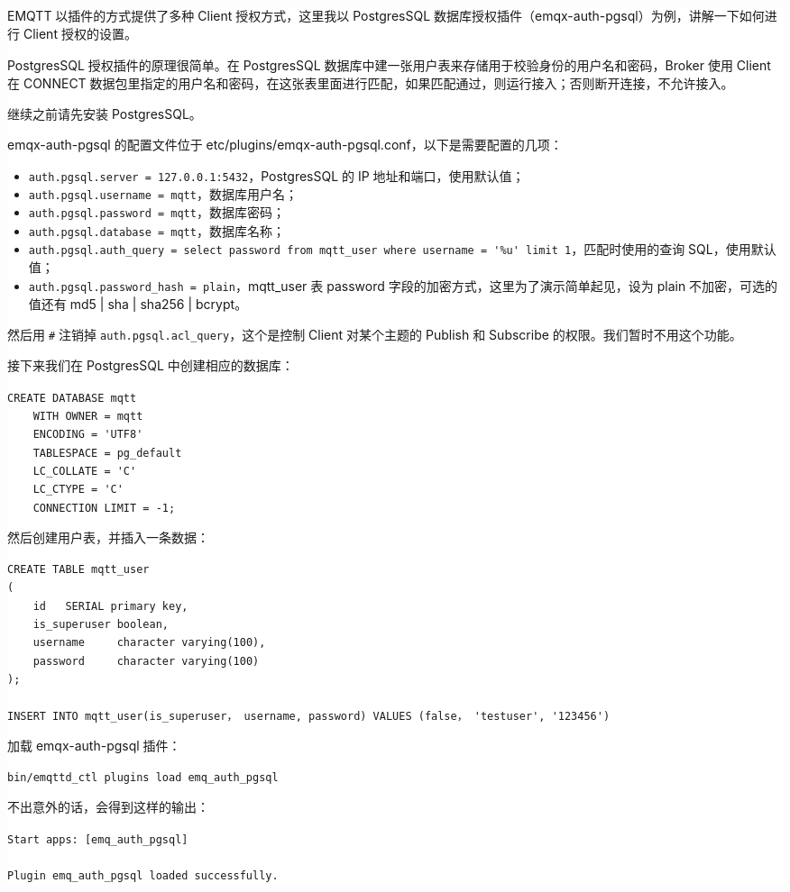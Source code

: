 EMQTT 以插件的方式提供了多种 Client 授权方式，这里我以 PostgresSQL 数据库授权插件（emqx-auth-pgsql）为例，讲解一下如何进行 Client 授权的设置。

PostgresSQL 授权插件的原理很简单。在 PostgresSQL 数据库中建一张用户表来存储用于校验身份的用户名和密码，Broker 使用 Client 在 CONNECT 数据包里指定的用户名和密码，在这张表里面进行匹配，如果匹配通过，则运行接入；否则断开连接，不允许接入。

继续之前请先安装 PostgresSQL。

emqx-auth-pgsql 的配置文件位于 etc/plugins/emqx-auth-pgsql.conf，以下是需要配置的几项：

- `auth.pgsql.server = 127.0.0.1:5432`，PostgresSQL 的 IP 地址和端口，使用默认值；
- `auth.pgsql.username = mqtt`，数据库用户名；
- `auth.pgsql.password = mqtt`，数据库密码；
- `auth.pgsql.database = mqtt`，数据库名称；
- `auth.pgsql.auth_query = select password from mqtt_user where username = '%u' limit 1`，匹配时使用的查询 SQL，使用默认值；
- `auth.pgsql.password_hash = plain`，mqtt_user 表 password 字段的加密方式，这里为了演示简单起见，设为 plain 不加密，可选的值还有 md5 | sha | sha256 | bcrypt。

然后用 `#` 注销掉 `auth.pgsql.acl_query`，这个是控制 Client 对某个主题的 Publish 和 Subscribe 的权限。我们暂时不用这个功能。

接下来我们在 PostgresSQL 中创建相应的数据库：

```
CREATE DATABASE mqtt
    WITH OWNER = mqtt
    ENCODING = 'UTF8'
    TABLESPACE = pg_default
    LC_COLLATE = 'C'
    LC_CTYPE = 'C'
    CONNECTION LIMIT = -1;
```

然后创建用户表，并插入一条数据：

```
CREATE TABLE mqtt_user
(
    id   SERIAL primary key,
    is_superuser boolean,
    username     character varying(100),
    password     character varying(100)
);

INSERT INTO mqtt_user(is_superuser， username, password) VALUES (false， 'testuser', '123456')
```

加载 emqx-auth-pgsql 插件：

```
bin/emqttd_ctl plugins load emq_auth_pgsql
```

不出意外的话，会得到这样的输出：

```
Start apps: [emq_auth_pgsql]

Plugin emq_auth_pgsql loaded successfully.
```

